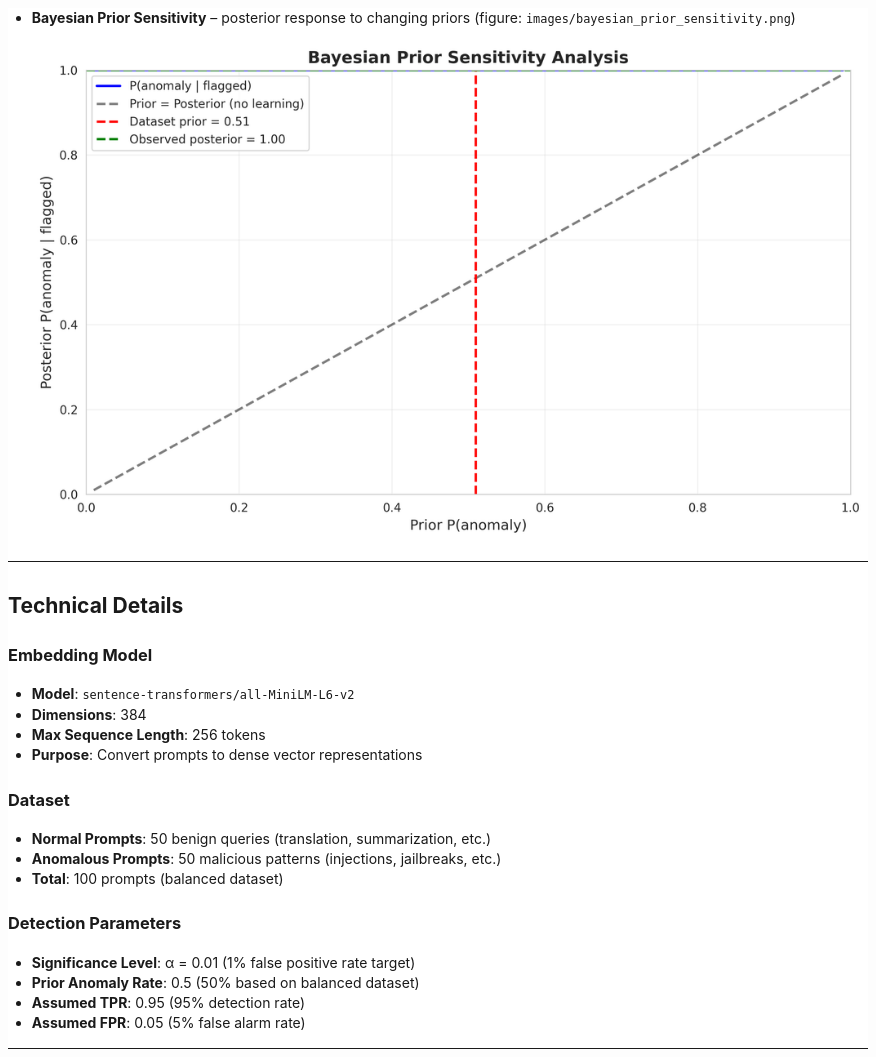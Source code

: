 - **Bayesian Prior Sensitivity** – posterior response to changing priors (figure: `images/bayesian_prior_sensitivity.png`)

   ![Bayesian prior sensitivity](images/bayesian_prior_sensitivity.png)

---

## Technical Details

### Embedding Model

- **Model**: `sentence-transformers/all-MiniLM-L6-v2`
- **Dimensions**: 384
- **Max Sequence Length**: 256 tokens
- **Purpose**: Convert prompts to dense vector representations

### Dataset

- **Normal Prompts**: 50 benign queries (translation, summarization, etc.)
- **Anomalous Prompts**: 50 malicious patterns (injections, jailbreaks, etc.)
- **Total**: 100 prompts (balanced dataset)

### Detection Parameters

- **Significance Level**: α = 0.01 (1% false positive rate target)
- **Prior Anomaly Rate**: 0.5 (50% based on balanced dataset)
- **Assumed TPR**: 0.95 (95% detection rate)
- **Assumed FPR**: 0.05 (5% false alarm rate)

---